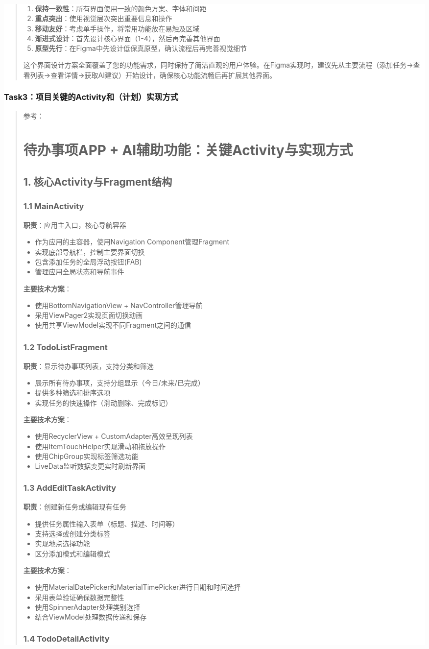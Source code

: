 > 1. **保持一致性**：所有界面使用一致的颜色方案、字体和间距
> 2. **重点突出**：使用视觉层次突出重要信息和操作
> 3. **移动友好**：考虑单手操作，将常用功能放在易触及区域
> 4. **渐进式设计**：首先设计核心界面（1-4），然后再完善其他界面
> 5. **原型先行**：在Figma中先设计低保真原型，确认流程后再完善视觉细节
>
> 这个界面设计方案全面覆盖了您的功能需求，同时保持了简洁直观的用户体验。在Figma实现时，建议先从主要流程（添加任务→查看列表→查看详情→获取AI建议）开始设计，确保核心功能流畅后再扩展其他界面。

### Task3：项目关键的Activity和（计划）实现方式

> 参考：
>
> # 待办事项APP + AI辅助功能：关键Activity与实现方式
>
> ## 1. 核心Activity与Fragment结构
>
> ### 1.1 MainActivity
>
> **职责**：应用主入口，核心导航容器
>
> - 作为应用的主容器，使用Navigation Component管理Fragment
> - 实现底部导航栏，控制主要界面切换
> - 包含添加任务的全局浮动按钮(FAB)
> - 管理应用全局状态和导航事件
>
> **主要技术方案**：
>
> - 使用BottomNavigationView + NavController管理导航
> - 采用ViewPager2实现页面切换动画
> - 使用共享ViewModel实现不同Fragment之间的通信
>
> ### 1.2 TodoListFragment
>
> **职责**：显示待办事项列表，支持分类和筛选
>
> - 展示所有待办事项，支持分组显示（今日/未来/已完成）
> - 提供多种筛选和排序选项
> - 实现任务的快速操作（滑动删除、完成标记）
>
> **主要技术方案**：
>
> - 使用RecyclerView + CustomAdapter高效呈现列表
> - 使用ItemTouchHelper实现滑动和拖放操作
> - 使用ChipGroup实现标签筛选功能
> - LiveData监听数据变更实时刷新界面
>
> ### 1.3 AddEditTaskActivity
>
> **职责**：创建新任务或编辑现有任务
>
> - 提供任务属性输入表单（标题、描述、时间等）
> - 支持选择或创建分类标签
> - 实现地点选择功能
> - 区分添加模式和编辑模式
>
> **主要技术方案**：
>
> - 使用MaterialDatePicker和MaterialTimePicker进行日期和时间选择
> - 采用表单验证确保数据完整性
> - 使用SpinnerAdapter处理类别选择
> - 结合ViewModel处理数据传递和保存
>
> ### 1.4 TodoDetailActivity